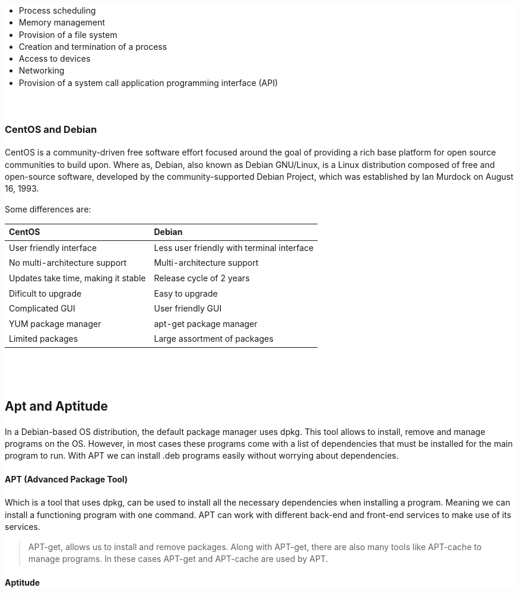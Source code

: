 - Process scheduling
- Memory management
- Provision of a file system
- Creation and termination of a process
- Access to devices
- Networking
- Provision of a system call application programming interface (API)

<br />

### CentOS and Debian

CentOS is a community-driven free software effort focused around the goal of providing a rich base platform for open source communities to build upon. Where as, Debian, also known as Debian GNU/Linux, is a Linux distribution composed of free and open-source software, developed by the community-supported Debian Project, which was established by Ian Murdock on August 16, 1993.

Some differences are:

| CentOS       | Debian     |
| :---        | :---      |
| User friendly interface | Less user friendly with terminal interface |
| No multi-architecture support | Multi-architecture support |
| Updates take time, making it stable | Release cycle of 2 years |
| Dificult to upgrade | Easy to upgrade |
| Complicated GUI | User friendly GUI |
| YUM package manager | apt-get package manager |
| Limited packages | Large assortment of packages |

<br />
<br />


## Apt and Aptitude

In a Debian-based OS distribution, the default package manager uses dpkg. This tool allows to install, remove and manage programs on the OS. However, in most cases these programs come with a list of dependencies that must be installed for the main program to run. With APT we can install .deb programs easily without worrying about dependencies.

#### APT (Advanced Package Tool)

Which is a tool that uses dpkg, can be used to install all the necessary dependencies when installing a program. Meaning we can install a functioning program with one command. APT can work with different back-end and front-end services to make use of its services.

> APT-get, allows us to install and remove packages. Along with APT-get, there are also many tools like APT-cache to manage programs. In these cases APT-get and APT-cache are used by APT.

#### Aptitude
